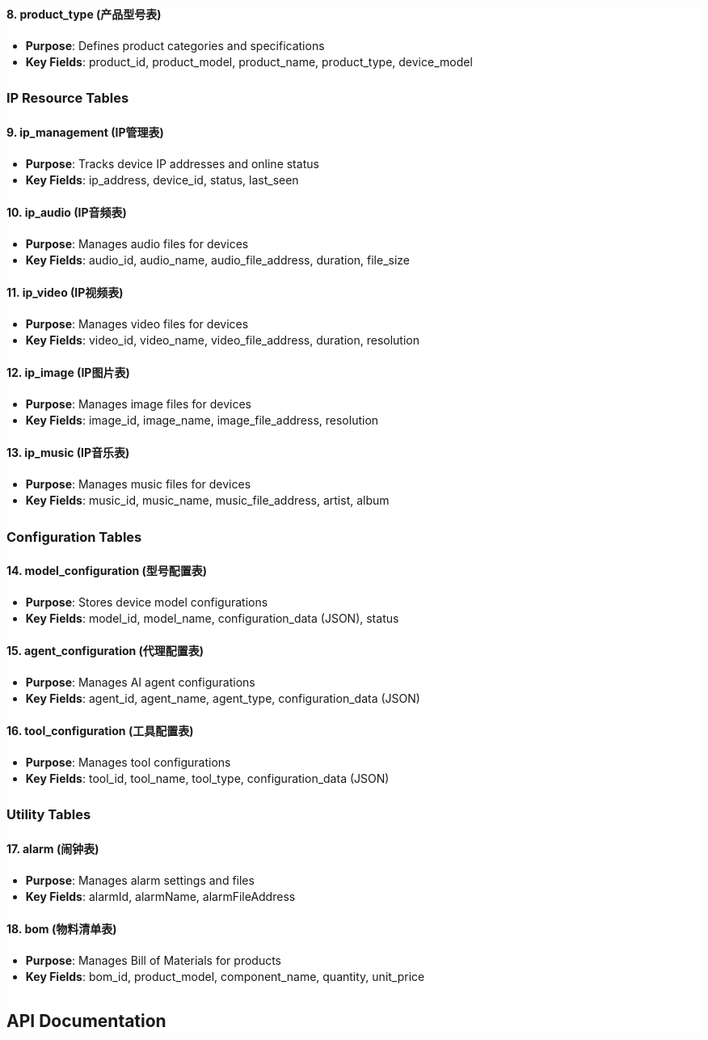#### 8. product_type (产品型号表)
- **Purpose**: Defines product categories and specifications
- **Key Fields**: product_id, product_model, product_name, product_type, device_model

### IP Resource Tables

#### 9. ip_management (IP管理表)
- **Purpose**: Tracks device IP addresses and online status
- **Key Fields**: ip_address, device_id, status, last_seen

#### 10. ip_audio (IP音频表)
- **Purpose**: Manages audio files for devices
- **Key Fields**: audio_id, audio_name, audio_file_address, duration, file_size

#### 11. ip_video (IP视频表)
- **Purpose**: Manages video files for devices
- **Key Fields**: video_id, video_name, video_file_address, duration, resolution

#### 12. ip_image (IP图片表)
- **Purpose**: Manages image files for devices
- **Key Fields**: image_id, image_name, image_file_address, resolution

#### 13. ip_music (IP音乐表)
- **Purpose**: Manages music files for devices
- **Key Fields**: music_id, music_name, music_file_address, artist, album

### Configuration Tables

#### 14. model_configuration (型号配置表)
- **Purpose**: Stores device model configurations
- **Key Fields**: model_id, model_name, configuration_data (JSON), status

#### 15. agent_configuration (代理配置表)
- **Purpose**: Manages AI agent configurations
- **Key Fields**: agent_id, agent_name, agent_type, configuration_data (JSON)

#### 16. tool_configuration (工具配置表)
- **Purpose**: Manages tool configurations
- **Key Fields**: tool_id, tool_name, tool_type, configuration_data (JSON)

### Utility Tables

#### 17. alarm (闹钟表)
- **Purpose**: Manages alarm settings and files
- **Key Fields**: alarmId, alarmName, alarmFileAddress

#### 18. bom (物料清单表)
- **Purpose**: Manages Bill of Materials for products
- **Key Fields**: bom_id, product_model, component_name, quantity, unit_price

## API Documentation
